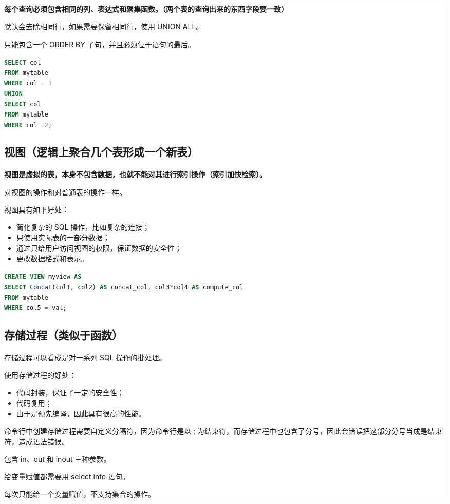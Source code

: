 **每个查询必须包含相同的列、表达式和聚集函数。（两个表的查询出来的东西字段要一致）**

默认会去除相同行，如果需要保留相同行，使用 UNION ALL。

只能包含一个 ORDER BY 子句，并且必须位于语句的最后。

```sql
SELECT col
FROM mytable
WHERE col = 1
UNION
SELECT col
FROM mytable
WHERE col =2;
```





## 视图（逻辑上聚合几个表形成一个新表）

**视图是虚拟的表，本身不包含数据，也就不能对其进行索引操作（索引加快检索）。**

对视图的操作和对普通表的操作一样。

视图具有如下好处：

- 简化复杂的 SQL 操作，比如复杂的连接；
- 只使用实际表的一部分数据；
- 通过只给用户访问视图的权限，保证数据的安全性；
- 更改数据格式和表示。

```sql
CREATE VIEW myview AS
SELECT Concat(col1, col2) AS concat_col, col3*col4 AS compute_col
FROM mytable
WHERE col5 = val;
```





## 存储过程（类似于函数）

存储过程可以看成是对一系列 SQL 操作的批处理。

使用存储过程的好处：

- 代码封装，保证了一定的安全性；
- 代码复用；
- 由于是预先编译，因此具有很高的性能。

命令行中创建存储过程需要自定义分隔符，因为命令行是以 ; 为结束符，而存储过程中也包含了分号，因此会错误把这部分分号当成是结束符，造成语法错误。

包含 in、out 和 inout 三种参数。

给变量赋值都需要用 select into 语句。

每次只能给一个变量赋值，不支持集合的操作。
